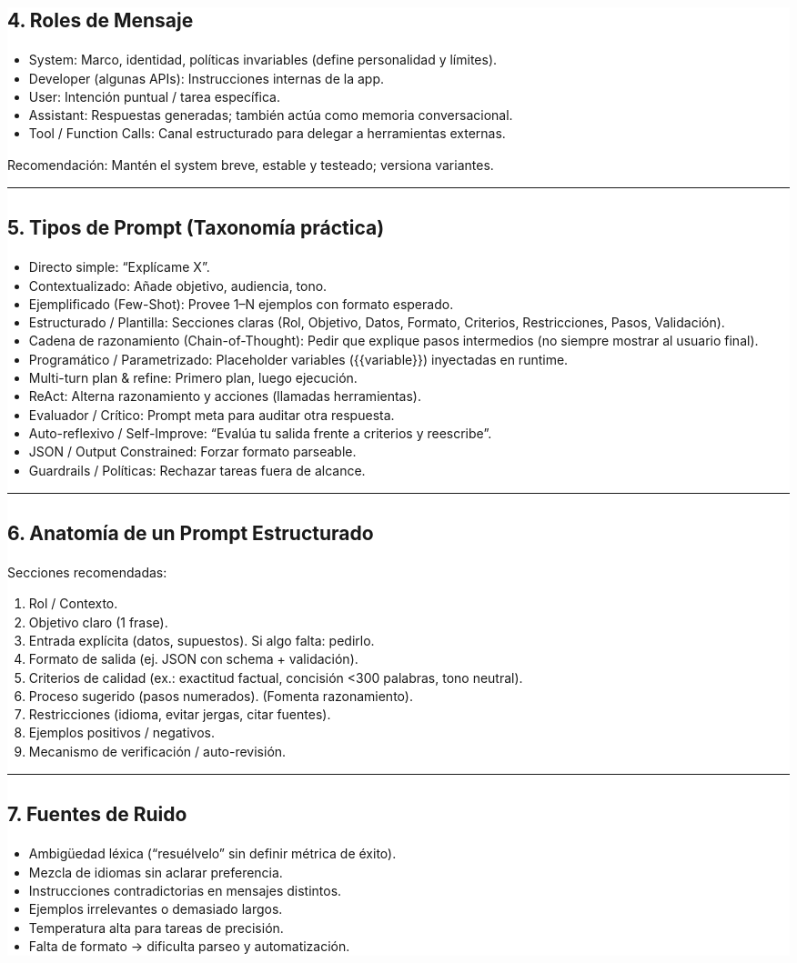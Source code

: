 ## 4. Roles de Mensaje
- System: Marco, identidad, políticas invariables (define personalidad y límites).
- Developer (algunas APIs): Instrucciones internas de la app.
- User: Intención puntual / tarea específica.
- Assistant: Respuestas generadas; también actúa como memoria conversacional.
- Tool / Function Calls: Canal estructurado para delegar a herramientas externas.

Recomendación: Mantén el system breve, estable y testeado; versiona variantes.

---
## 5. Tipos de Prompt (Taxonomía práctica)
- Directo simple: “Explícame X”.
- Contextualizado: Añade objetivo, audiencia, tono.
- Ejemplificado (Few-Shot): Provee 1–N ejemplos con formato esperado.
- Estructurado / Plantilla: Secciones claras (Rol, Objetivo, Datos, Formato, Criterios, Restricciones, Pasos, Validación).
- Cadena de razonamiento (Chain-of-Thought): Pedir que explique pasos intermedios (no siempre mostrar al usuario final).
- Programático / Parametrizado: Placeholder variables ({{variable}}) inyectadas en runtime.
- Multi-turn plan & refine: Primero plan, luego ejecución.
- ReAct: Alterna razonamiento y acciones (llamadas herramientas).
- Evaluador / Crítico: Prompt meta para auditar otra respuesta.
- Auto-reflexivo / Self-Improve: “Evalúa tu salida frente a criterios y reescribe”.
- JSON / Output Constrained: Forzar formato parseable.
- Guardrails / Políticas: Rechazar tareas fuera de alcance.

---
## 6. Anatomía de un Prompt Estructurado
Secciones recomendadas:
1. Rol / Contexto.
2. Objetivo claro (1 frase).
3. Entrada explícita (datos, supuestos). Si algo falta: pedirlo.
4. Formato de salida (ej. JSON con schema + validación).
5. Criterios de calidad (ex.: exactitud factual, concisión <300 palabras, tono neutral).
6. Proceso sugerido (pasos numerados). (Fomenta razonamiento).
7. Restricciones (idioma, evitar jergas, citar fuentes).
8. Ejemplos positivos / negativos.
9. Mecanismo de verificación / auto-revisión.

---
## 7. Fuentes de Ruido
- Ambigüedad léxica (“resuélvelo” sin definir métrica de éxito).
- Mezcla de idiomas sin aclarar preferencia.
- Instrucciones contradictorias en mensajes distintos.
- Ejemplos irrelevantes o demasiado largos.
- Temperatura alta para tareas de precisión.
- Falta de formato → dificulta parseo y automatización.
